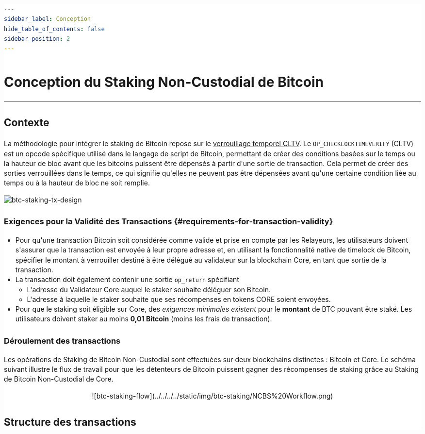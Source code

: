 ```yaml
---
sidebar_label: Conception
hide_table_of_contents: false
sidebar_position: 2
---
```


# Conception du Staking Non-Custodial de Bitcoin

---

## Contexte

La méthodologie pour intégrer le staking de Bitcoin repose sur le [verrouillage temporel CLTV](https://en.bitcoin.it/wiki/Timelock#CheckLockTimeVerify). Le `OP_CHECKLOCKTIMEVERIFY` (CLTV) est un opcode spécifique utilisé dans le langage de script de Bitcoin, permettant de créer des conditions basées sur le temps ou la hauteur de bloc avant que les bitcoins puissent être dépensés à partir d'une sortie de transaction. Cela permet de créer des sorties verrouillées dans le temps, ce qui signifie qu'elles ne peuvent pas être dépensées avant qu'une certaine condition liée au temps ou à la hauteur de bloc ne soit remplie.

![btc-staking-tx-design](../../../../static/img/btc-staking/tx-design/staking-tx-design%20\\(5\\).png)

### Exigences pour la Validité des Transactions {#requirements-for-transaction-validity}

- Pour qu'une transaction Bitcoin soit considérée comme valide et prise en compte par les Relayeurs, les utilisateurs doivent s'assurer que la transaction est envoyée à leur propre adresse et, en utilisant la fonctionnalité native de timelock de Bitcoin, spécifier le montant à verrouiller destiné à être délégué au validateur sur la blockchain Core, en tant que sortie de la transaction.
- La transaction doit également contenir une sortie `op_return` spécifiant
  - L'adresse du Validateur Core auquel le staker souhaite déléguer son Bitcoin.
  - L'adresse à laquelle le staker souhaite que ses récompenses en tokens CORE soient envoyées.
- Pour que le staking soit éligible sur Core, des _exigences minimales existent_ pour le **montant** de BTC pouvant être staké. Les utilisateurs doivent staker au moins **0,01 Bitcoin** (moins les frais de transaction).

### Déroulement des transactions

Les opérations de Staking de Bitcoin Non-Custodial sont effectuées sur deux blockchains distinctes : Bitcoin et Core. Le schéma suivant illustre le flux de travail pour que les détenteurs de Bitcoin puissent gagner des récompenses de staking grâce au Staking de Bitcoin Non-Custodial de Core.

<p align="center">
![btc-staking-flow](../../../../static/img/btc-staking/NCBS%20Workflow.png)
</p>

## Structure des transactions
